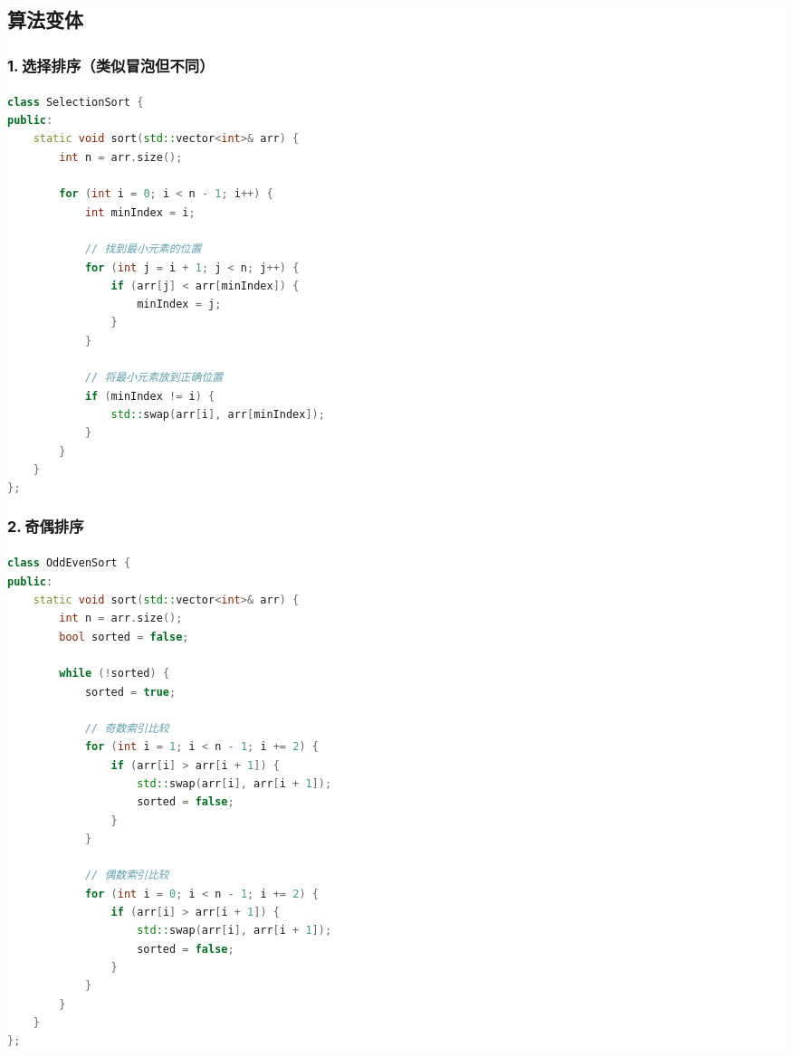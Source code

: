 
## 算法变体

### 1. 选择排序（类似冒泡但不同）
```cpp
class SelectionSort {
public:
    static void sort(std::vector<int>& arr) {
        int n = arr.size();
        
        for (int i = 0; i < n - 1; i++) {
            int minIndex = i;
            
            // 找到最小元素的位置
            for (int j = i + 1; j < n; j++) {
                if (arr[j] < arr[minIndex]) {
                    minIndex = j;
                }
            }
            
            // 将最小元素放到正确位置
            if (minIndex != i) {
                std::swap(arr[i], arr[minIndex]);
            }
        }
    }
};
```

### 2. 奇偶排序
```cpp
class OddEvenSort {
public:
    static void sort(std::vector<int>& arr) {
        int n = arr.size();
        bool sorted = false;
        
        while (!sorted) {
            sorted = true;
            
            // 奇数索引比较
            for (int i = 1; i < n - 1; i += 2) {
                if (arr[i] > arr[i + 1]) {
                    std::swap(arr[i], arr[i + 1]);
                    sorted = false;
                }
            }
            
            // 偶数索引比较
            for (int i = 0; i < n - 1; i += 2) {
                if (arr[i] > arr[i + 1]) {
                    std::swap(arr[i], arr[i + 1]);
                    sorted = false;
                }
            }
        }
    }
};
```
